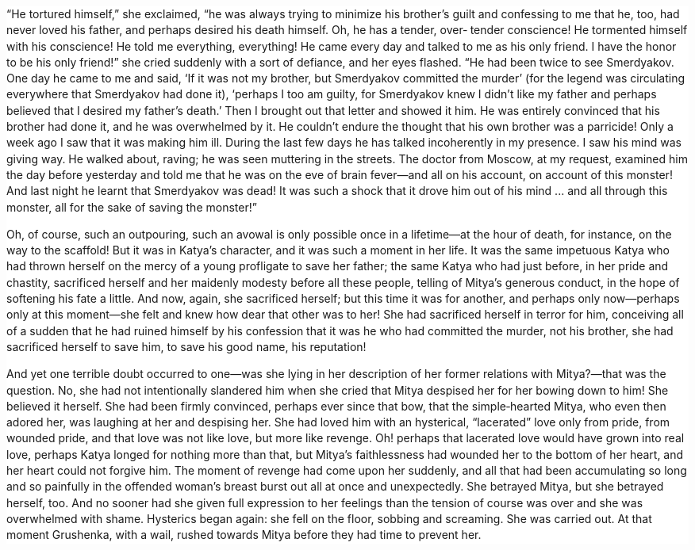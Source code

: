 “He tortured himself,” she exclaimed, “he was always trying to minimize
his brother’s guilt and confessing to me that he, too, had never loved his
father, and perhaps desired his death himself. Oh, he has a tender, over‐
tender conscience! He tormented himself with his conscience! He told me
everything, everything! He came every day and talked to me as his only
friend. I have the honor to be his only friend!” she cried suddenly with a
sort of defiance, and her eyes flashed. “He had been twice to see
Smerdyakov. One day he came to me and said, ‘If it was not my brother, but
Smerdyakov committed the murder’ (for the legend was circulating
everywhere that Smerdyakov had done it), ‘perhaps I too am guilty, for
Smerdyakov knew I didn’t like my father and perhaps believed that I
desired my father’s death.’ Then I brought out that letter and showed it
him. He was entirely convinced that his brother had done it, and he was
overwhelmed by it. He couldn’t endure the thought that his own brother was
a parricide! Only a week ago I saw that it was making him ill. During the
last few days he has talked incoherently in my presence. I saw his mind
was giving way. He walked about, raving; he was seen muttering in the
streets. The doctor from Moscow, at my request, examined him the day
before yesterday and told me that he was on the eve of brain fever—and all
on his account, on account of this monster! And last night he learnt that
Smerdyakov was dead! It was such a shock that it drove him out of his mind
... and all through this monster, all for the sake of saving the monster!”

Oh, of course, such an outpouring, such an avowal is only possible once in
a lifetime—at the hour of death, for instance, on the way to the scaffold!
But it was in Katya’s character, and it was such a moment in her life. It
was the same impetuous Katya who had thrown herself on the mercy of a
young profligate to save her father; the same Katya who had just before,
in her pride and chastity, sacrificed herself and her maidenly modesty
before all these people, telling of Mitya’s generous conduct, in the hope
of softening his fate a little. And now, again, she sacrificed herself;
but this time it was for another, and perhaps only now—perhaps only at
this moment—she felt and knew how dear that other was to her! She had
sacrificed herself in terror for him, conceiving all of a sudden that he
had ruined himself by his confession that it was he who had committed the
murder, not his brother, she had sacrificed herself to save him, to save
his good name, his reputation!

And yet one terrible doubt occurred to one—was she lying in her
description of her former relations with Mitya?—that was the question. No,
she had not intentionally slandered him when she cried that Mitya despised
her for her bowing down to him! She believed it herself. She had been
firmly convinced, perhaps ever since that bow, that the simple‐hearted
Mitya, who even then adored her, was laughing at her and despising her.
She had loved him with an hysterical, “lacerated” love only from pride,
from wounded pride, and that love was not like love, but more like
revenge. Oh! perhaps that lacerated love would have grown into real love,
perhaps Katya longed for nothing more than that, but Mitya’s faithlessness
had wounded her to the bottom of her heart, and her heart could not
forgive him. The moment of revenge had come upon her suddenly, and all
that had been accumulating so long and so painfully in the offended
woman’s breast burst out all at once and unexpectedly. She betrayed Mitya,
but she betrayed herself, too. And no sooner had she given full expression
to her feelings than the tension of course was over and she was
overwhelmed with shame. Hysterics began again: she fell on the floor,
sobbing and screaming. She was carried out. At that moment Grushenka, with
a wail, rushed towards Mitya before they had time to prevent her.

